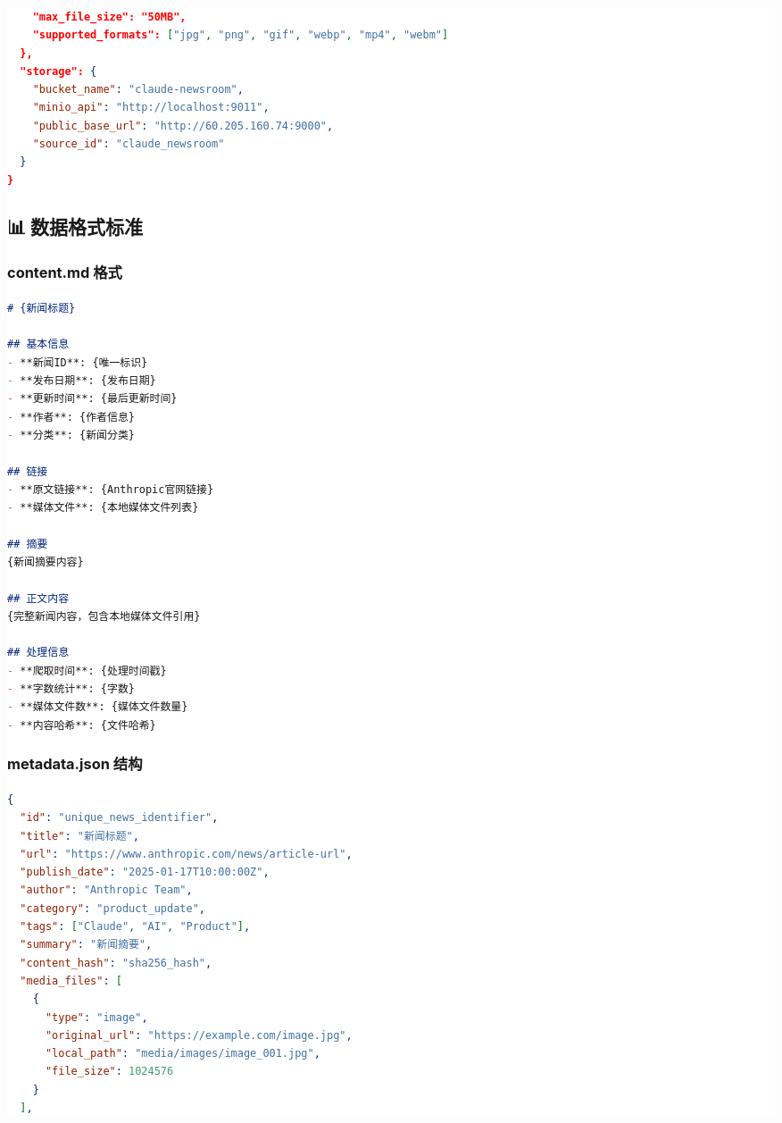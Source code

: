 ```json
    "max_file_size": "50MB",
    "supported_formats": ["jpg", "png", "gif", "webp", "mp4", "webm"]
  },
  "storage": {
    "bucket_name": "claude-newsroom",
    "minio_api": "http://localhost:9011",
    "public_base_url": "http://60.205.160.74:9000",
    "source_id": "claude_newsroom"
  }
}
```

## 📊 数据格式标准

### content.md 格式
```markdown
# {新闻标题}

## 基本信息
- **新闻ID**: {唯一标识}
- **发布日期**: {发布日期}
- **更新时间**: {最后更新时间}
- **作者**: {作者信息}
- **分类**: {新闻分类}

## 链接
- **原文链接**: {Anthropic官网链接}
- **媒体文件**: {本地媒体文件列表}

## 摘要
{新闻摘要内容}

## 正文内容
{完整新闻内容，包含本地媒体文件引用}

## 处理信息
- **爬取时间**: {处理时间戳}
- **字数统计**: {字数}
- **媒体文件数**: {媒体文件数量}
- **内容哈希**: {文件哈希}
```

### metadata.json 结构
```json
{
  "id": "unique_news_identifier",
  "title": "新闻标题",
  "url": "https://www.anthropic.com/news/article-url",
  "publish_date": "2025-01-17T10:00:00Z",
  "author": "Anthropic Team",
  "category": "product_update",
  "tags": ["Claude", "AI", "Product"],
  "summary": "新闻摘要",
  "content_hash": "sha256_hash",
  "media_files": [
    {
      "type": "image",
      "original_url": "https://example.com/image.jpg",
      "local_path": "media/images/image_001.jpg",
      "file_size": 1024576
    }
  ],
```
